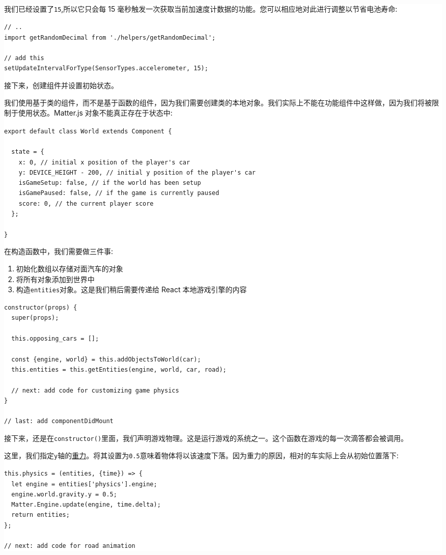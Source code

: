 我们已经设置了`15`,所以它只会每 15 毫秒触发一次获取当前加速度计数据的功能。您可以相应地对此进行调整以节省电池寿命:

```
// ..
import getRandomDecimal from './helpers/getRandomDecimal';

// add this
setUpdateIntervalForType(SensorTypes.accelerometer, 15);

```

接下来，创建组件并设置初始状态。

我们使用基于类的组件，而不是基于函数的组件，因为我们需要创建类的本地对象。我们实际上不能在功能组件中这样做，因为我们将被限制于使用状态。Matter.js 对象不能真正存在于状态中:

```
export default class World extends Component {

  state = {
    x: 0, // initial x position of the player's car
    y: DEVICE_HEIGHT - 200, // initial y position of the player's car
    isGameSetup: false, // if the world has been setup
    isGamePaused: false, // if the game is currently paused
    score: 0, // the current player score
  };

}

```

在构造函数中，我们需要做三件事:

1.  初始化数组以存储对面汽车的对象
2.  将所有对象添加到世界中
3.  构造`entities`对象。这是我们稍后需要传递给 React 本地游戏引擎的内容

```
constructor(props) {
  super(props);

  this.opposing_cars = [];

  const {engine, world} = this.addObjectsToWorld(car);
  this.entities = this.getEntities(engine, world, car, road);

  // next: add code for customizing game physics
}

// last: add componentDidMount
```

接下来，还是在`constructor()`里面，我们声明游戏物理。这是运行游戏的系统之一。这个函数在游戏的每一次滴答都会被调用。

这里，我们指定`y`轴的[重力](https://brm.io/matter-js/docs/classes/Engine.html#property_gravity)。将其设置为`0.5`意味着物体将以该速度下落。因为重力的原因，相对的车实际上会从初始位置落下:

```
this.physics = (entities, {time}) => {
  let engine = entities['physics'].engine;
  engine.world.gravity.y = 0.5; 
  Matter.Engine.update(engine, time.delta);
  return entities;
};

// next: add code for road animation

```
